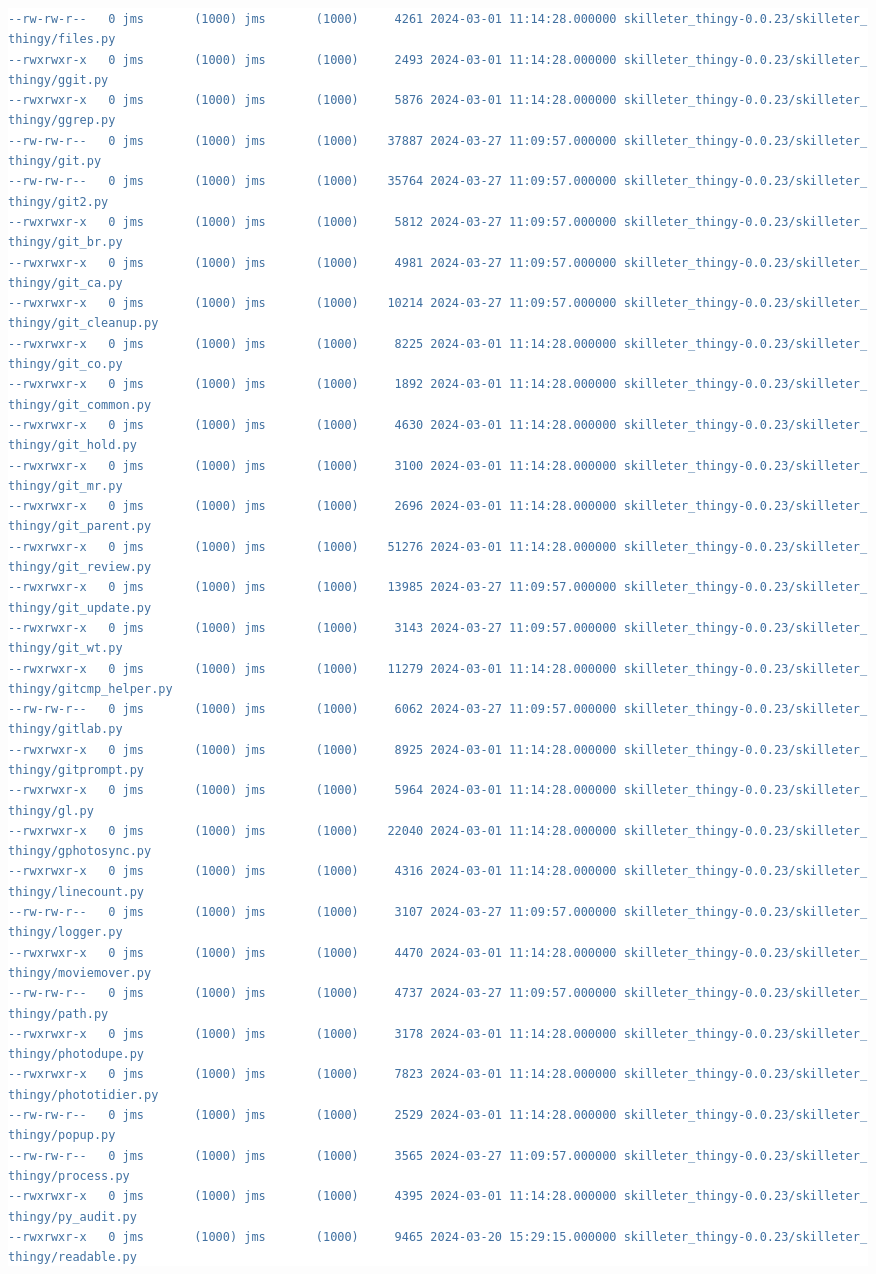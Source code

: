 ```diff
--rw-rw-r--   0 jms       (1000) jms       (1000)     4261 2024-03-01 11:14:28.000000 skilleter_thingy-0.0.23/skilleter_thingy/files.py
--rwxrwxr-x   0 jms       (1000) jms       (1000)     2493 2024-03-01 11:14:28.000000 skilleter_thingy-0.0.23/skilleter_thingy/ggit.py
--rwxrwxr-x   0 jms       (1000) jms       (1000)     5876 2024-03-01 11:14:28.000000 skilleter_thingy-0.0.23/skilleter_thingy/ggrep.py
--rw-rw-r--   0 jms       (1000) jms       (1000)    37887 2024-03-27 11:09:57.000000 skilleter_thingy-0.0.23/skilleter_thingy/git.py
--rw-rw-r--   0 jms       (1000) jms       (1000)    35764 2024-03-27 11:09:57.000000 skilleter_thingy-0.0.23/skilleter_thingy/git2.py
--rwxrwxr-x   0 jms       (1000) jms       (1000)     5812 2024-03-27 11:09:57.000000 skilleter_thingy-0.0.23/skilleter_thingy/git_br.py
--rwxrwxr-x   0 jms       (1000) jms       (1000)     4981 2024-03-27 11:09:57.000000 skilleter_thingy-0.0.23/skilleter_thingy/git_ca.py
--rwxrwxr-x   0 jms       (1000) jms       (1000)    10214 2024-03-27 11:09:57.000000 skilleter_thingy-0.0.23/skilleter_thingy/git_cleanup.py
--rwxrwxr-x   0 jms       (1000) jms       (1000)     8225 2024-03-01 11:14:28.000000 skilleter_thingy-0.0.23/skilleter_thingy/git_co.py
--rwxrwxr-x   0 jms       (1000) jms       (1000)     1892 2024-03-01 11:14:28.000000 skilleter_thingy-0.0.23/skilleter_thingy/git_common.py
--rwxrwxr-x   0 jms       (1000) jms       (1000)     4630 2024-03-01 11:14:28.000000 skilleter_thingy-0.0.23/skilleter_thingy/git_hold.py
--rwxrwxr-x   0 jms       (1000) jms       (1000)     3100 2024-03-01 11:14:28.000000 skilleter_thingy-0.0.23/skilleter_thingy/git_mr.py
--rwxrwxr-x   0 jms       (1000) jms       (1000)     2696 2024-03-01 11:14:28.000000 skilleter_thingy-0.0.23/skilleter_thingy/git_parent.py
--rwxrwxr-x   0 jms       (1000) jms       (1000)    51276 2024-03-01 11:14:28.000000 skilleter_thingy-0.0.23/skilleter_thingy/git_review.py
--rwxrwxr-x   0 jms       (1000) jms       (1000)    13985 2024-03-27 11:09:57.000000 skilleter_thingy-0.0.23/skilleter_thingy/git_update.py
--rwxrwxr-x   0 jms       (1000) jms       (1000)     3143 2024-03-27 11:09:57.000000 skilleter_thingy-0.0.23/skilleter_thingy/git_wt.py
--rwxrwxr-x   0 jms       (1000) jms       (1000)    11279 2024-03-01 11:14:28.000000 skilleter_thingy-0.0.23/skilleter_thingy/gitcmp_helper.py
--rw-rw-r--   0 jms       (1000) jms       (1000)     6062 2024-03-27 11:09:57.000000 skilleter_thingy-0.0.23/skilleter_thingy/gitlab.py
--rwxrwxr-x   0 jms       (1000) jms       (1000)     8925 2024-03-01 11:14:28.000000 skilleter_thingy-0.0.23/skilleter_thingy/gitprompt.py
--rwxrwxr-x   0 jms       (1000) jms       (1000)     5964 2024-03-01 11:14:28.000000 skilleter_thingy-0.0.23/skilleter_thingy/gl.py
--rwxrwxr-x   0 jms       (1000) jms       (1000)    22040 2024-03-01 11:14:28.000000 skilleter_thingy-0.0.23/skilleter_thingy/gphotosync.py
--rwxrwxr-x   0 jms       (1000) jms       (1000)     4316 2024-03-01 11:14:28.000000 skilleter_thingy-0.0.23/skilleter_thingy/linecount.py
--rw-rw-r--   0 jms       (1000) jms       (1000)     3107 2024-03-27 11:09:57.000000 skilleter_thingy-0.0.23/skilleter_thingy/logger.py
--rwxrwxr-x   0 jms       (1000) jms       (1000)     4470 2024-03-01 11:14:28.000000 skilleter_thingy-0.0.23/skilleter_thingy/moviemover.py
--rw-rw-r--   0 jms       (1000) jms       (1000)     4737 2024-03-27 11:09:57.000000 skilleter_thingy-0.0.23/skilleter_thingy/path.py
--rwxrwxr-x   0 jms       (1000) jms       (1000)     3178 2024-03-01 11:14:28.000000 skilleter_thingy-0.0.23/skilleter_thingy/photodupe.py
--rwxrwxr-x   0 jms       (1000) jms       (1000)     7823 2024-03-01 11:14:28.000000 skilleter_thingy-0.0.23/skilleter_thingy/phototidier.py
--rw-rw-r--   0 jms       (1000) jms       (1000)     2529 2024-03-01 11:14:28.000000 skilleter_thingy-0.0.23/skilleter_thingy/popup.py
--rw-rw-r--   0 jms       (1000) jms       (1000)     3565 2024-03-27 11:09:57.000000 skilleter_thingy-0.0.23/skilleter_thingy/process.py
--rwxrwxr-x   0 jms       (1000) jms       (1000)     4395 2024-03-01 11:14:28.000000 skilleter_thingy-0.0.23/skilleter_thingy/py_audit.py
--rwxrwxr-x   0 jms       (1000) jms       (1000)     9465 2024-03-20 15:29:15.000000 skilleter_thingy-0.0.23/skilleter_thingy/readable.py
```